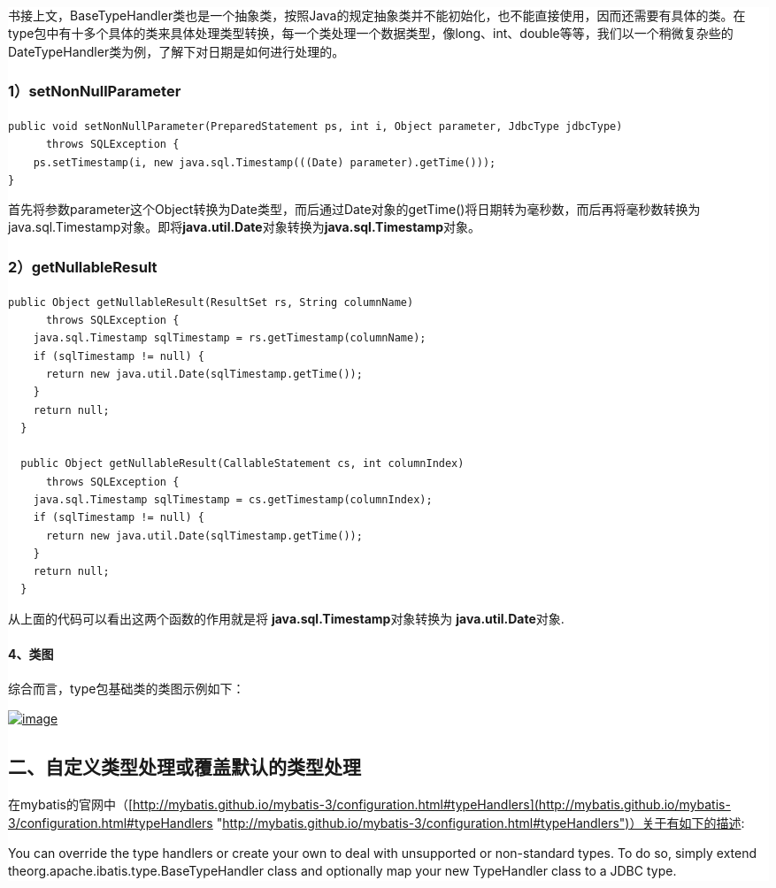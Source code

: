 书接上文，BaseTypeHandler类也是一个抽象类，按照Java的规定抽象类并不能初始化，也不能直接使用，因而还需要有具体的类。在type包中有十多个具体的类来具体处理类型转换，每一个类处理一个数据类型，像long、int、double等等，我们以一个稍微复杂些的DateTypeHandler类为例，了解下对日期是如何进行处理的。

### 1）setNonNullParameter

```
public void setNonNullParameter(PreparedStatement ps, int i, Object parameter, JdbcType jdbcType)
      throws SQLException {
    ps.setTimestamp(i, new java.sql.Timestamp(((Date) parameter).getTime()));
}
```

首先将参数parameter这个Object转换为Date类型，而后通过Date对象的getTime()将日期转为毫秒数，而后再将毫秒数转换为java.sql.Timestamp对象。即将**java.util.Date**对象转换为**java.sql.Timestamp**对象。

### 2）getNullableResult

```
public Object getNullableResult(ResultSet rs, String columnName)
      throws SQLException {
    java.sql.Timestamp sqlTimestamp = rs.getTimestamp(columnName);
    if (sqlTimestamp != null) {
      return new java.util.Date(sqlTimestamp.getTime());
    }
    return null;
  }

  public Object getNullableResult(CallableStatement cs, int columnIndex)
      throws SQLException {
    java.sql.Timestamp sqlTimestamp = cs.getTimestamp(columnIndex);
    if (sqlTimestamp != null) {
      return new java.util.Date(sqlTimestamp.getTime());
    }
    return null;
  }
```

从上面的代码可以看出这两个函数的作用就是将 **java.sql.Timestamp**对象转换为 **java.util.Date**对象.

#### 4、类图

综合而言，type包基础类的类图示例如下：

[![image](http://images.cnitblog.com/blog/330894/201304/09100907-d41f9977555e4996a785f3c7b727f756.png "image")](http://images.cnitblog.com/blog/330894/201304/09100905-778ee570e04c49dbb72ce6d98972c62d.png)

## 二、自定义类型处理或覆盖默认的类型处理

在mybatis的官网中（[http://mybatis.github.io/mybatis-3/configuration.html#typeHandlers](http://mybatis.github.io/mybatis-3/configuration.html#typeHandlers "http://mybatis.github.io/mybatis-3/configuration.html#typeHandlers")）关于有如下的描述:

You can override the type handlers or create your own to deal with unsupported or non-standard types. To do so, simply extend theorg.apache.ibatis.type.BaseTypeHandler class and optionally map your new TypeHandler class to a JDBC type.
